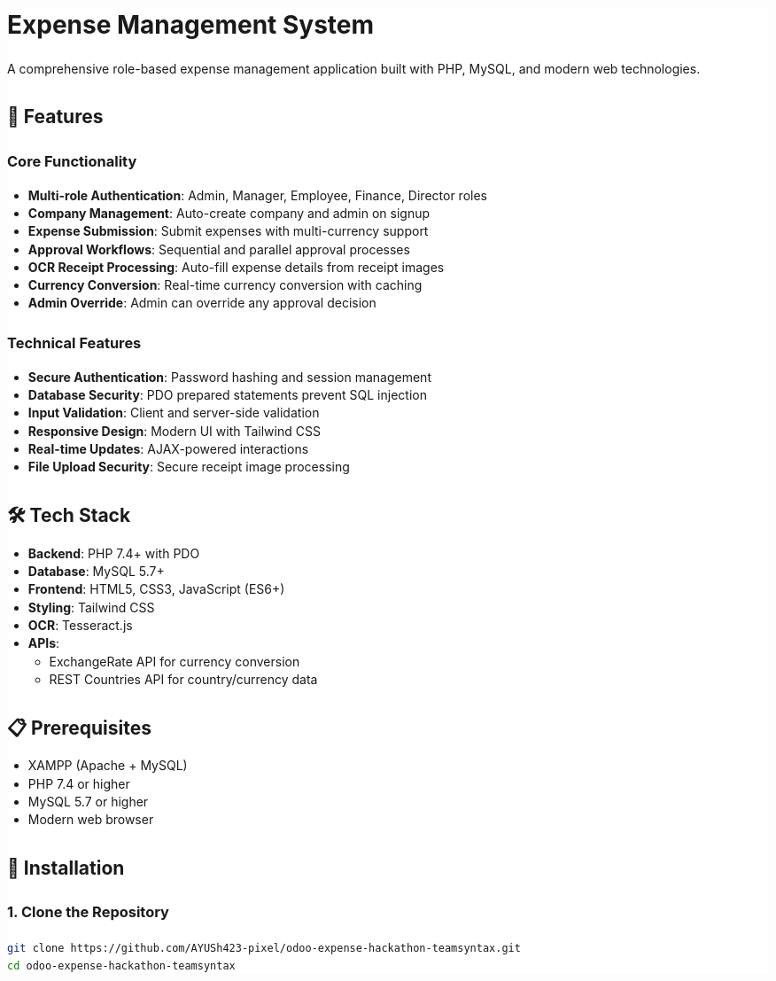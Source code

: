 # Expense Management System

A comprehensive role-based expense management application built with PHP, MySQL, and modern web technologies.

## 🚀 Features

### Core Functionality
- **Multi-role Authentication**: Admin, Manager, Employee, Finance, Director roles
- **Company Management**: Auto-create company and admin on signup
- **Expense Submission**: Submit expenses with multi-currency support
- **Approval Workflows**: Sequential and parallel approval processes
- **OCR Receipt Processing**: Auto-fill expense details from receipt images
- **Currency Conversion**: Real-time currency conversion with caching
- **Admin Override**: Admin can override any approval decision

### Technical Features
- **Secure Authentication**: Password hashing and session management
- **Database Security**: PDO prepared statements prevent SQL injection
- **Input Validation**: Client and server-side validation
- **Responsive Design**: Modern UI with Tailwind CSS
- **Real-time Updates**: AJAX-powered interactions
- **File Upload Security**: Secure receipt image processing

## 🛠️ Tech Stack

- **Backend**: PHP 7.4+ with PDO
- **Database**: MySQL 5.7+
- **Frontend**: HTML5, CSS3, JavaScript (ES6+)
- **Styling**: Tailwind CSS
- **OCR**: Tesseract.js
- **APIs**: 
  - ExchangeRate API for currency conversion
  - REST Countries API for country/currency data

## 📋 Prerequisites

- XAMPP (Apache + MySQL)
- PHP 7.4 or higher
- MySQL 5.7 or higher
- Modern web browser

## 🚀 Installation

### 1. Clone the Repository
```bash
git clone https://github.com/AYUSh423-pixel/odoo-expense-hackathon-teamsyntax.git
cd odoo-expense-hackathon-teamsyntax
```
